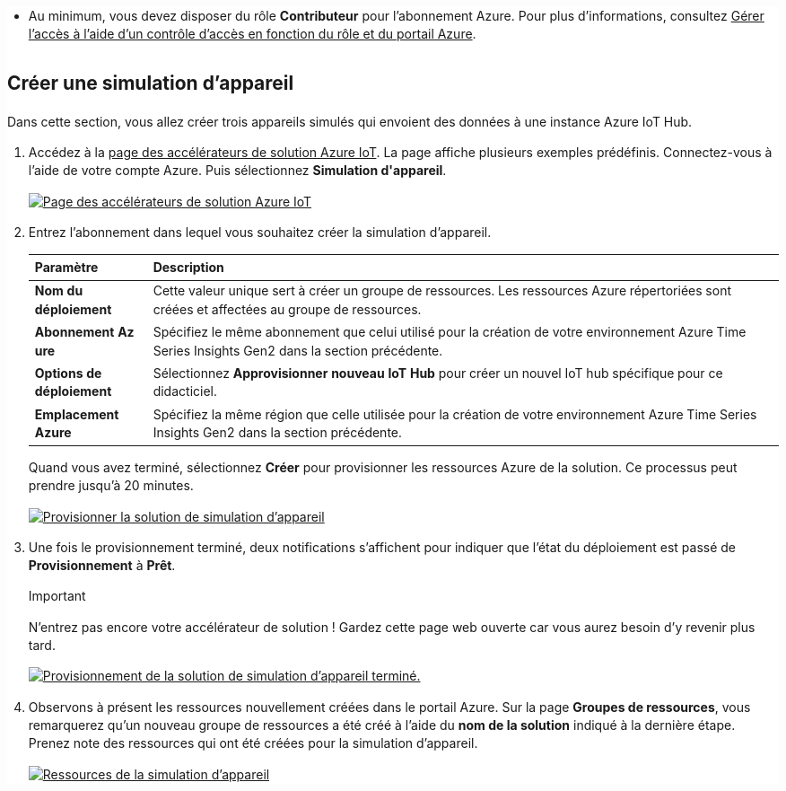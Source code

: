 * Au minimum, vous devez disposer du rôle **Contributeur** pour l’abonnement Azure. Pour plus d’informations, consultez [Gérer l’accès à l’aide d’un contrôle d’accès en fonction du rôle et du portail Azure](../role-based-access-control/role-assignments-portal.md).

## <a name="create-a-device-simulation"></a>Créer une simulation d’appareil

Dans cette section, vous allez créer trois appareils simulés qui envoient des données à une instance Azure IoT Hub.

1. Accédez à la [page des accélérateurs de solution Azure IoT](https://www.azureiotsolutions.com/Accelerators). La page affiche plusieurs exemples prédéfinis. Connectez-vous à l’aide de votre compte Azure. Puis sélectionnez **Simulation d'appareil**.

   [![Page des accélérateurs de solution Azure IoT](media/v2-update-provision/iot-solution-accelerators-landing-page.png)](media/v2-update-provision/iot-solution-accelerators-landing-page.png#lightbox)

1. Entrez l’abonnement dans lequel vous souhaitez créer la simulation d’appareil.

   Paramètre|Description
   ---|---
   **Nom du déploiement** | Cette valeur unique sert à créer un groupe de ressources. Les ressources Azure répertoriées sont créées et affectées au groupe de ressources.
   **Abonnement Azure** | Spécifiez le même abonnement que celui utilisé pour la création de votre environnement Azure Time Series Insights Gen2 dans la section précédente.
   **Options de déploiement** | Sélectionnez **Approvisionner nouveau IoT Hub** pour créer un nouvel IoT hub spécifique pour ce didacticiel.
   **Emplacement Azure** | Spécifiez la même région que celle utilisée pour la création de votre environnement Azure Time Series Insights Gen2 dans la section précédente.

   Quand vous avez terminé, sélectionnez **Créer** pour provisionner les ressources Azure de la solution. Ce processus peut prendre jusqu’à 20 minutes.

   [![Provisionner la solution de simulation d’appareil](media/v2-update-provision/iot-solution-accelerators-configuration.png)](media/v2-update-provision/iot-solution-accelerators-configuration.png#lightbox)

1. Une fois le provisionnement terminé, deux notifications s’affichent pour indiquer que l’état du déploiement est passé de **Provisionnement** à **Prêt**.

   >[!IMPORTANT]
   > N’entrez pas encore votre accélérateur de solution ! Gardez cette page web ouverte car vous aurez besoin d’y revenir plus tard.

   [![Provisionnement de la solution de simulation d’appareil terminé.](media/v2-update-provision/iot-solution-accelerator-ready.png)](media/v2-update-provision/iot-solution-accelerator-ready.png#lightbox)

1. Observons à présent les ressources nouvellement créées dans le portail Azure. Sur la page **Groupes de ressources**, vous remarquerez qu’un nouveau groupe de ressources a été créé à l’aide du **nom de la solution** indiqué à la dernière étape. Prenez note des ressources qui ont été créées pour la simulation d’appareil.

   [![Ressources de la simulation d’appareil](media/v2-update-provision/tsi-device-sim-solution-resources.png)](media/v2-update-provision/tsi-device-sim-solution-resources.png#lightbox)
